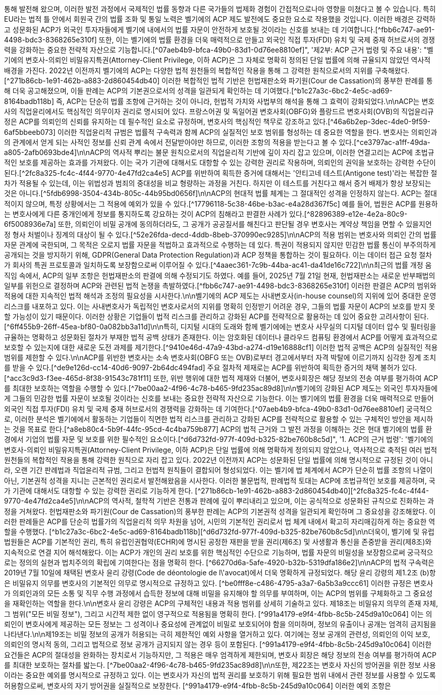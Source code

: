 통해 발전해 왔으며, 이러한 발전 과정에서 국제적인 법률 동향과 다른 국가들의 법제화 경험이 간접적으로나마 영향을 미쳤다고 볼 수 있습니다. 특히 EU라는 법적 틀 안에서 회원국 간의 법률 조화 및 통일 노력은 벨기에의 ACP 제도 발전에도 중요한 요소로 작용했을 것입니다. 이러한 배경은 강력하고 성문화된 ACP가 외국인 투자자들에게 벨기에 내에서의 법률 자문이 안전하게 보호될 것이라는 신호를 보내는 데 기여합니다.[^fbb6c747-ae91-4498-bdc3-8368265e310f] 또한, 이는 벨기에의 법률 환경을 더욱 매력적으로 만들고 외국인 직접 투자(FDI) 유치 및 국제 중재 허브로서의 경쟁력을 강화하는 중요한 전략적 자산으로 기능합니다.[^07aeb4b9-bfca-49b0-83d1-0d76ee8810ef]", \'제2부: ACP 근거 법령 및 주요 내용\': "벨기에의 변호사-의뢰인 비밀유지특권(Attorney-Client Privilege, 이하 ACP)은 그 자체로 명확히 정의된 단일 법률에 의해 규율되지 않았던 역사적 배경을 가진다. 2022년 이전까지 벨기에의 ACP는 다양한 법적 원천들의 복합적인 작용을 통해 그 강력한 원칙으로서의 지위를 구축해왔다.[^271b86cb-1e91-462b-a883-2d860454db40] 이러한 복합적인 법적 기반은 헌법재판소와 파기원(Cour de Cassation)의 풍부한 판례를 통해 더욱 공고해졌으며, 이들 판례는 ACP의 기본권으로서의 성격을 일관되게 확인하는 데 기여했다.[^b1c27a3c-6bc2-4e5c-ad69-8164badb118b] 즉, ACP는 단순히 법률 조항에 근거하는 것이 아니라, 헌법적 가치와 사법부의 해석을 통해 그 효력이 강화되었다.\\n\\nACP는 변호사의 직업윤리에서도 핵심적인 의무이자 권리로 명시되어 있다. 프랑스어권 및 독일어권 변호사회(OBFG)와 플랑드르 변호사회(OVB)의 직업윤리규정은 ACP를 의뢰인의 신뢰를 유지하는 데 필수적인 요소로 규정하며, 변호사의 핵심적인 책무로 강조하고 있다.[^46a6b2ep-3dec-4de0-9f59-6af5bbeeb073] 이러한 직업윤리적 규범은 법률적 구속력과 함께 ACP의 실질적인 보호 범위를 형성하는 데 중요한 역할을 한다. 변호사는 의뢰인과의 관계에서 얻게 되는 사적인 정보를 신뢰 관계 속에서 전달받아야만 하므로, 이러한 조항의 적용을 받는다고 볼 수 있다.[^ce3797ac-a1ff-49da-a805-2afb0693bde4]\\n\\nACP의 역사적 뿌리는 불문 원칙으로서의 직업윤리적 기반에 깊이 자리 잡고 있으며, 이러한 연결고리는 ACP에 초법규적인 보호를 제공하는 효과를 가져왔다. 이는 국가 기관에 대해서도 대항할 수 있는 강력한 권리로 작용하며, 의뢰인의 권익을 보호하는 강력한 수단이 된다.[^2fc8a325-fc4c-4f44-9770-4e47fd2ca4e5] ACP를 위반하여 획득한 증거에 대해서는 \'안티고네 테스트(Antigone test)\'라는 복잡한 절차가 적용될 수 있는데, 이는 위법성과 범죄의 중대성을 비교 형량하는 과정을 거친다. 하지만 이 테스트를 거친다고 해서 증거 배제가 항상 보장되는 것은 아니다.[^5fdb6998-3504-434b-805c-44b95bd0656f]\\n\\nACP의 현대적 법률 체계는 그 절대적인 성격을 인정하지 않는다. ACP는 절대적이지 않으며, 특정 상황에서는 그 적용에 예외가 있을 수 있다.[^17796118-5c38-46be-b3ac-e4a28d367f5c] 예를 들어, 법원은 ACP를 원용하는 변호사에게 다른 중개인에게 정보를 통지하도록 강요하는 것이 ACP의 침해라고 판결한 사례가 있다.[^82896389-e12e-4e2a-80c9-6f5008936e7a] 또한, 의뢰인이 비밀 공개에 동의하더라도, 그 공개가 공공질서를 해친다고 판단될 경우 변호사는 계약상 책임을 면할 수 있을지언정 형사 처벌이나 징계의 대상이 될 수 있다.[^52e26fda-decd-4ddb-8beb-370990ec9285]\\n\\nACP의 적용 범위는 변호사와 의뢰인 간의 법률 자문 관계에 국한되며, 그 목적은 오로지 법률 자문을 적법하고 효과적으로 수행하는 데 있다. 특권이 적용되지 않지만 민감한 법률 통신이 부주의하게 공개되는 것을 방지하기 위해, GDPR(General Data Protection Regulation)과 ACP 정책을 통합하는 것이 필요하다. 이는 데이터 접근 요청 절차가 회사의 특권 프로토콜과 일치하도록 보장함으로써 이루어질 수 있다.[^4aaec361-7c9b-44ba-ac41-da41de16c722]\\n\\n최근의 법률 개정 움직임 속에서, ACP의 일부 조항은 헌법재판소의 판결에 의해 수정되기도 하였다. 예를 들어, 2025년 7월 21일 현재, 헌법재판소는 새로운 반부패법의 일부를 위헌으로 결정하며 ACP와 관련된 법적 논쟁을 촉발하였다.[^fbb6c747-ae91-4498-bdc3-8368265e310f] 이러한 판결은 ACP의 범위와 적용에 대한 지속적인 법적 해석과 조정의 필요성을 시사한다.\\n\\n벨기에의 ACP 제도는 사내변호사(in-house counsel)의 지위에 있어 중대한 운영 리스크를 내포하고 있다. 이는 사내변호사가 독립적인 변호사로서의 지위를 명확히 인정받기 어려운 경우, 그들의 법률 자문이 ACP의 보호를 받지 못할 가능성이 있기 때문이다. 이러한 상황은 기업들이 법적 리스크를 관리하고 강화된 ACP를 전략적으로 활용하는 데 있어 중요한 고려사항이 된다.[^6ff455b9-26ff-45ea-bf80-0a082bb3a11d]\\n\\n특히, 디지털 시대의 도래와 함께 벨기에에는 변호사 사무실의 디지털 데이터 압수 및 필터링을 규율하는 명확하고 성문화된 절차가 부재한 법적 공백 상태가 존재한다. 이는 암호화된 데이터나 클라우드 컴퓨팅 환경에서 ACP를 어떻게 효과적으로 보호할 수 있는지에 대한 새로운 도전 과제를 제기한다.[^9410e46d-47a9-43bd-a274-d19e16888cf1] 이러한 법적 공백은 ACP의 실질적인 적용 범위를 제한할 수 있다.\\n\\nACP를 위반한 변호사는 소속 변호사회(OBFG 또는 OVB)로부터 경고에서부터 자격 박탈에 이르기까지 심각한 징계 조치를 받을 수 있다.[^de9e126d-cc14-40d6-9097-2b64dc494fad] 주요 절차적 제재로는 ACP를 위반하여 획득한 증거의 채택 불허가 있다.[^acc3c9d3-f3ee-465d-8f38-91543c781f11] 또한, 위반 행위에 대한 법적 제재와 더불어, 변호사회장은 해당 정보의 전송 여부를 평가하여 ACP를 최대한 보호하는 역할을 수행할 수 있다.[^7be00aa2-4f96-4c78-b465-9fd235ac89d8]\\n\\n벨기에의 강화된 ACP 제도는 외국인 투자자들에게 그들의 민감한 법률 자문이 보호될 것이라는 신호를 보내는 중요한 전략적 자산으로 기능한다. 이는 벨기에의 법률 환경을 더욱 매력적으로 만들어 외국인 직접 투자(FDI) 유치 및 국제 중재 허브로서의 경쟁력을 강화하는 데 기여한다.[^07aeb4b9-bfca-49b0-83d1-0d76ee8810ef] 궁극적으로, 이러한 분석은 벨기에에서 활동하는 기업들이 직면한 법적 리스크를 관리하고 강화된 ACP를 전략적으로 활용할 수 있는 구체적인 방안을 제시하는 것을 목표로 한다.[^a8eb80c4-5b9f-44fc-95cd-4c4ba759b877] ACP의 법적 근거와 그 발전 과정을 이해하는 것은 현대 벨기에의 법률 환경에서 기업의 법률 자문 및 보호를 위한 필수적인 요소이다.[^d6d732fd-977f-409d-b325-82be760b8c5d]", \'1. ACP의 근거 법령\': \'벨기에의 변호사-의뢰인 비밀유지특권(Attorney-Client Privilege, 이하 ACP)은 단일 법률에 의해 명확하게 정의되지 않았으나, 역사적으로 축적된 여러 법적 원천들의 복합적인 작용을 통해 강력한 원칙으로 자리 잡고 있다. 2022년 이전까지 ACP는 성문화된 단일 법률에 의해 명시적으로 규정된 것이 아니라, 오랜 기간 판례법과 직업윤리적 규범, 그리고 헌법적 원칙들이 결합되어 형성되었다. 이는 벨기에 법 체계에서 ACP가 단순히 법률 조항의 나열이 아닌, 기본권적 성격을 지니는 근본적인 권리로서 발전해왔음을 시사한다. 이러한 불문법적, 판례법적 토대는 ACP에 초법규적인 보호를 제공하며, 국가 기관에 대해서도 대항할 수 있는 강력한 권리로 기능하게 한다. [^271b86cb-1e91-462b-a883-2d860454db40][^2fc8a325-fc4c-4f44-9770-4e47fd2ca4e5]\\n\\nACP의 역사적, 철학적 기반은 전통과 판례에 깊이 뿌리내리고 있으며, 이는 공식적으로 성문화된 규칙으로 진화하는 과정을 거쳐왔다. 헌법재판소와 파기원(Cour de Cassation)의 풍부한 판례는 ACP의 기본권적 성격을 일관되게 확인하며 그 중요성을 강조해왔다. 이러한 판례들은 ACP를 단순히 법률가의 직업윤리적 의무 차원을 넘어, 시민의 기본적인 권리로서 법 체계 내에서 확고히 자리매김하게 하는 중요한 역할을 수행했다. [^b1c27a3c-6bc2-4e5c-ad69-8164badb118b][^d6d732fd-977f-409d-b325-82be760b8c5d]\\n\\n더욱이, 벨기에 및 유럽 법원들은 ACP를 기본적인 권리, 특히 유럽인권협약(ECHR)에 명시된 공정한 재판을 받을 권리(제6조) 및 사생활과 통신을 존중받을 권리(제8조)와 지속적으로 연결 지어 해석해왔다. 이는 ACP가 개인의 권리 보호를 위한 핵심적인 수단으로 기능하며, 법률 자문의 비밀성을 보장함으로써 궁극적으로는 정의의 실현과 법치주의의 확립에 기여한다는 점을 명확히 한다. [^66270d6a-5afe-4920-b32b-5319dfa186e2]\\n\\nACP의 법적 구속력은 2019년 7월 10일에 채택된 변호사 윤리 강령(Code de déontologie de l\\\'avocat)에서 더욱 명확하게 규정되었다. 해당 윤리 강령의 제1.2조 (b)항은 비밀유지 의무를 변호사의 기본적인 의무로 명시적으로 규정하고 있다. [^be0fff8e-c486-4795-a3a7-6a5b3a9ccc61] 이러한 규정은 변호사가 의뢰인과의 모든 소통 및 직무 수행 과정에서 습득한 정보에 대해 비밀을 유지해야 할 의무를 부여하며, 이는 ACP의 범위를 구체화하고 그 중요성을 재확인하는 역할을 한다.\\n\\n변호사 윤리 강령은 ACP의 구체적인 내용과 적용 범위를 상세히 기술하고 있다. 제18조는 비밀유지 의무의 존재 자체, 그 범위("모든 비밀 정보"), 그리고 시간적 제한 없이 영구적으로 적용됨을 명확히 한다. [^991a4179-e9f4-4fbb-8c5b-245d9a10c064] 이는 의뢰인이 변호사에게 제공하는 모든 정보는 그 성격이나 중요성에 관계없이 비밀로 보호되어야 함을 의미하며, 정보의 유출이나 공개는 엄격히 금지됨을 나타낸다.\\n\\n제19조는 비밀 정보의 공개가 허용되는 극히 제한적인 예외 사항을 열거하고 있다. 여기에는 정보 공개의 관련성, 의뢰인의 이익 보호, 의뢰인의 명시적 동의, 그리고 법적으로 정보 공개가 금지되지 않는 경우 등이 포함된다. [^991a4179-e9f4-4fbb-8c5b-245d9a10c064] 이러한 요건들은 ACP의 절대성을 완화하는 장치로서 기능하지만, 그 적용은 매우 엄격하게 제한되며, 변호사 회장은 해당 정보의 전송 여부를 평가하여 ACP를 최대한 보호하는 절차를 밟는다. [^7be00aa2-4f96-4c78-b465-9fd235ac89d8]\\n\\n또한, 제22조는 변호사 자신의 방어권을 위한 정보 사용이라는 중요한 예외를 명시적으로 규정하고 있다. 이는 변호사가 자신의 법적 권리를 보호하기 위해 필요한 범위 내에서 관련 정보를 사용할 수 있도록 허용함으로써, 변호사의 자기 방어권을 실질적으로 보장한다. [^991a4179-e9f4-4fbb-8c5b-245d9a10c064] 이러한 예외 조항은